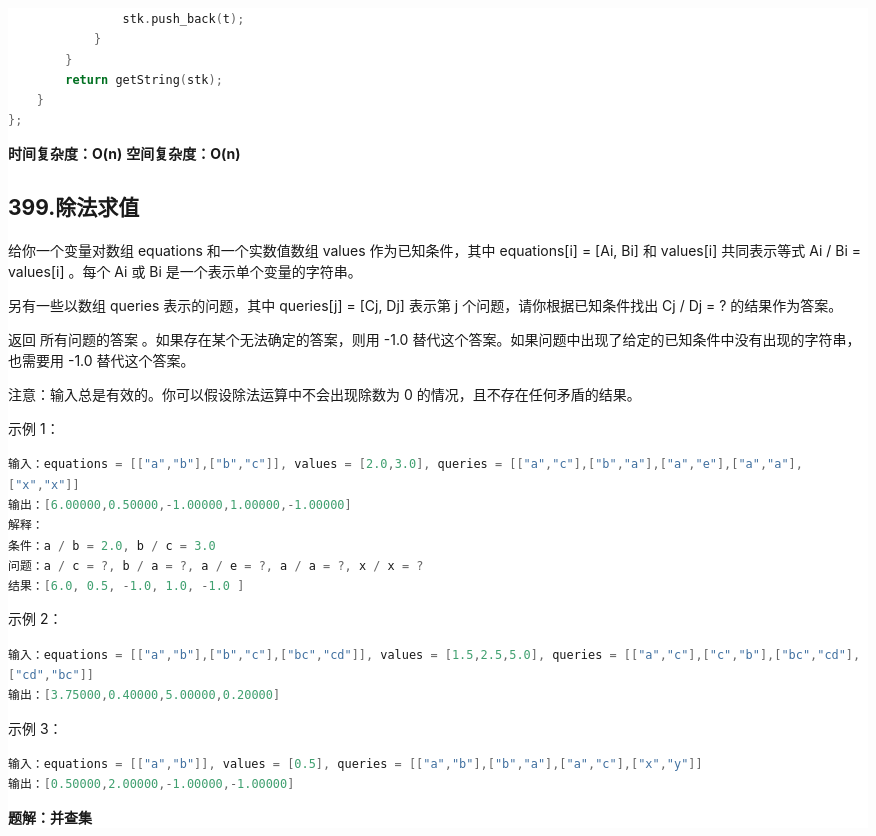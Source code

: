 ```cpp
                stk.push_back(t);
            }
        }
        return getString(stk);
    }
};
```

**时间复杂度：O(n)**
**空间复杂度：O(n)**

## 399.除法求值

给你一个变量对数组 equations 和一个实数值数组 values 作为已知条件，其中 equations[i] = [Ai, Bi] 和 values[i] 共同表示等式 Ai / Bi = values[i] 。每个 Ai 或 Bi 是一个表示单个变量的字符串。

另有一些以数组 queries 表示的问题，其中 queries[j] = [Cj, Dj] 表示第 j 个问题，请你根据已知条件找出 Cj / Dj = ? 的结果作为答案。

返回 所有问题的答案 。如果存在某个无法确定的答案，则用 -1.0 替代这个答案。如果问题中出现了给定的已知条件中没有出现的字符串，也需要用 -1.0 替代这个答案。

注意：输入总是有效的。你可以假设除法运算中不会出现除数为 0 的情况，且不存在任何矛盾的结果。

示例 1：

```c++
输入：equations = [["a","b"],["b","c"]], values = [2.0,3.0], queries = [["a","c"],["b","a"],["a","e"],["a","a"],["x","x"]]
输出：[6.00000,0.50000,-1.00000,1.00000,-1.00000]
解释：
条件：a / b = 2.0, b / c = 3.0
问题：a / c = ?, b / a = ?, a / e = ?, a / a = ?, x / x = ?
结果：[6.0, 0.5, -1.0, 1.0, -1.0 ]
```


示例 2：

```c++
输入：equations = [["a","b"],["b","c"],["bc","cd"]], values = [1.5,2.5,5.0], queries = [["a","c"],["c","b"],["bc","cd"],["cd","bc"]]
输出：[3.75000,0.40000,5.00000,0.20000]
```


示例 3：

```c++
输入：equations = [["a","b"]], values = [0.5], queries = [["a","b"],["b","a"],["a","c"],["x","y"]]
输出：[0.50000,2.00000,-1.00000,-1.00000]
```

**题解：并查集**

```cpp
```




